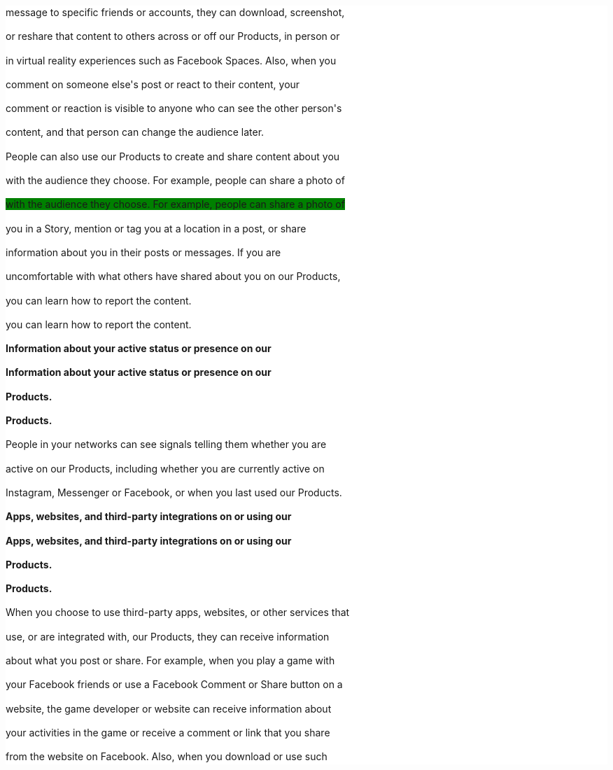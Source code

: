 message to specific friends or accounts, they can download, screenshot,

or reshare that content to others across or off our Products, in person or

in virtual reality experiences such as Facebook Spaces. Also, when you

comment on someone else's post or react to their content, your

comment or reaction is visible to anyone who can see the other person's

content, and that person can change the audience later. 

People can also use our Products to create and share content about you

with the audience they choose. For example, people can share a photo of

<span style="background-color: green;">with the audience they choose. For example, people can share a photo of

</span>you in a Story, mention or tag you at a location in a post, or share

information about you in their posts or messages. If you are

uncomfortable with what others have shared about you on our Products,<span style="background-color: red;">

you can learn how to report the content.</span>

you can learn how to report the content.

**Information about your active status or presence on our**

**Information about your active status or presence on our**

**Products.**

**Products.**

People in your networks can see signals telling them whether you are

active on our Products, including whether you are currently active on

Instagram, Messenger or Facebook, or when you last used our Products.

**Apps, websites, and third-party integrations on or using our**

**Apps, websites, and third-party integrations on or using our**

**Products.**

**Products.**

When you choose to use third-party apps, websites, or other services that

use, or are integrated with, our Products, they can receive information

about what you post or share. For example, when you play a game with

your Facebook friends or use a Facebook Comment or Share button on a

website, the game developer or website can receive information about

your activities in the game or receive a comment or link that you share

from the website on Facebook. Also, when you download or use such
